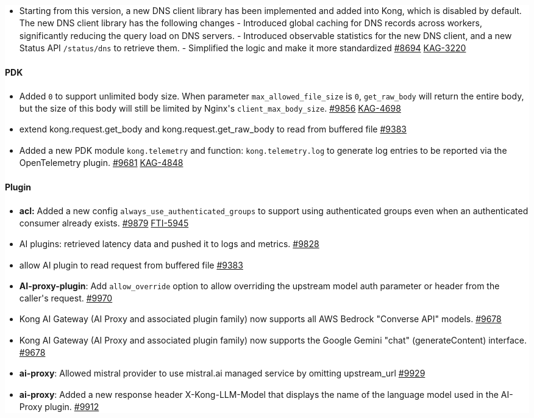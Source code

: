 - Starting from this version, a new DNS client library has been implemented and added into Kong, which is disabled by default. The new DNS client library has the following changes - Introduced global caching for DNS records across workers, significantly reducing the query load on DNS servers. - Introduced observable statistics for the new DNS client, and a new Status API `/status/dns` to retrieve them. - Simplified the logic and make it more standardized
 [#8694](https://github.com/Kong/kong-ee/issues/8694)
 [KAG-3220](https://konghq.atlassian.net/browse/KAG-3220)
#### PDK

- Added `0` to support unlimited body size. When parameter `max_allowed_file_size` is `0`, `get_raw_body` will return the entire body, but the size of this body will still be limited by Nginx's `client_max_body_size`.
 [#9856](https://github.com/Kong/kong-ee/issues/9856)
 [KAG-4698](https://konghq.atlassian.net/browse/KAG-4698)

- extend kong.request.get_body and kong.request.get_raw_body to read from buffered file
 [#9383](https://github.com/Kong/kong-ee/issues/9383)


- Added a new PDK module `kong.telemetry` and function: `kong.telemetry.log`
to generate log entries to be reported via the OpenTelemetry plugin.
 [#9681](https://github.com/Kong/kong-ee/issues/9681)
 [KAG-4848](https://konghq.atlassian.net/browse/KAG-4848)
#### Plugin

- **acl:** Added a new config `always_use_authenticated_groups` to support using authenticated groups even when an authenticated consumer already exists.
 [#9879](https://github.com/Kong/kong-ee/issues/9879)
 [FTI-5945](https://konghq.atlassian.net/browse/FTI-5945)

- AI plugins: retrieved latency data and pushed it to logs and metrics.
 [#9828](https://github.com/Kong/kong-ee/issues/9828)


- allow AI plugin to read request from buffered file
 [#9383](https://github.com/Kong/kong-ee/issues/9383)


- **AI-proxy-plugin**: Add `allow_override` option to allow overriding the upstream model auth parameter or header from the caller's request.
 [#9970](https://github.com/Kong/kong-ee/issues/9970)


- Kong AI Gateway (AI Proxy and associated plugin family) now supports 
all AWS Bedrock "Converse API" models.
 [#9678](https://github.com/Kong/kong-ee/issues/9678)


- Kong AI Gateway (AI Proxy and associated plugin family) now supports 
the Google Gemini "chat" (generateContent) interface.
 [#9678](https://github.com/Kong/kong-ee/issues/9678)


- **ai-proxy**: Allowed mistral provider to use mistral.ai managed service by omitting upstream_url
 [#9929](https://github.com/Kong/kong-ee/issues/9929)


- **ai-proxy**: Added a new response header X-Kong-LLM-Model that displays the name of the language model used in the AI-Proxy plugin.
 [#9912](https://github.com/Kong/kong-ee/issues/9912)
